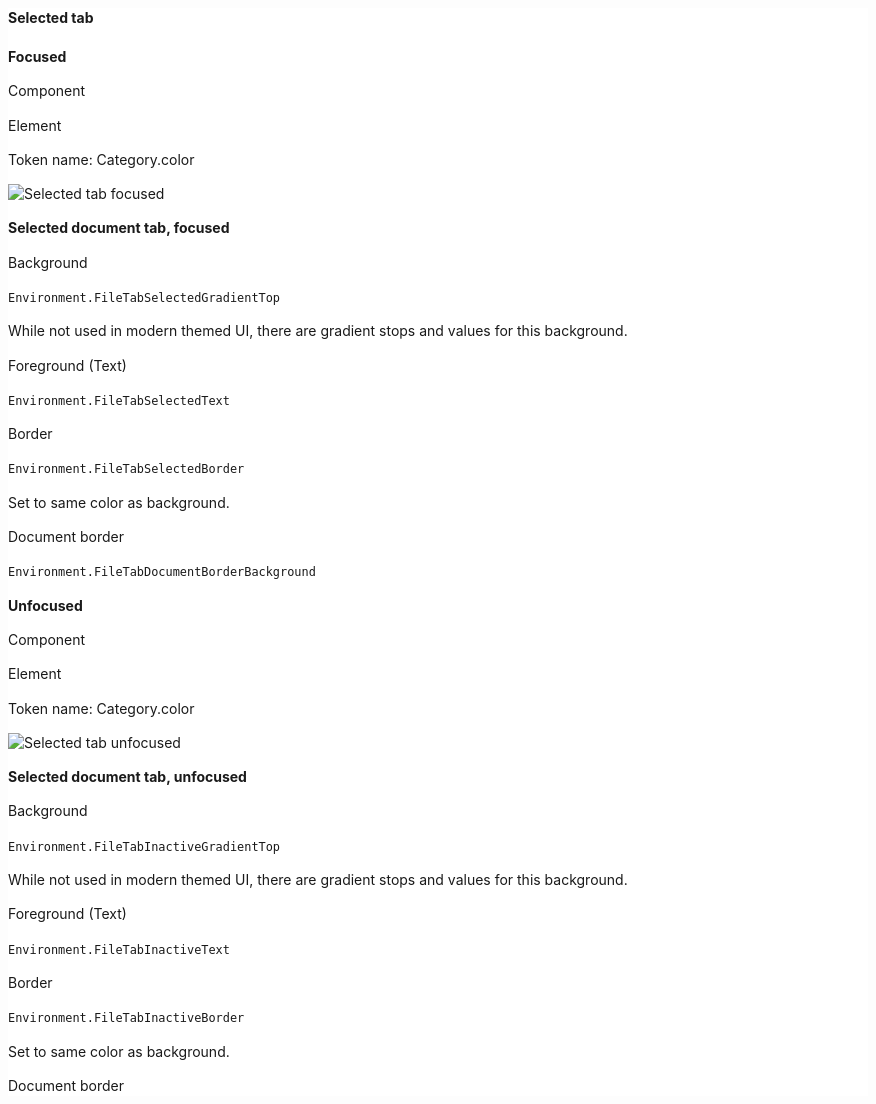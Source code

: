 #### Selected tab
 **Focused**

 Component

 Element

 Token name: Category.color

 ![Selected tab focused](../../extensibility/ux-guidelines/media/0303-074-selectedtabfocused.png "0303-074_SelectedTabFocused")

 **Selected document tab, focused**

 Background

 `Environment.FileTabSelectedGradientTop`

 While not used in modern themed UI, there are gradient stops and values for this background.

 Foreground (Text)

 `Environment.FileTabSelectedText`

 Border

 `Environment.FileTabSelectedBorder`

 Set to same color as background.

 Document border

 `Environment.FileTabDocumentBorderBackground`

 **Unfocused**

 Component

 Element

 Token name: Category.color

 ![Selected tab unfocused](../../extensibility/ux-guidelines/media/0303-075-selectedtabunfocused.png "0303-075_SelectedTabUnfocused")

 **Selected document tab, unfocused**

 Background

 `Environment.FileTabInactiveGradientTop`

 While not used in modern themed UI, there are gradient stops and values for this background.

 Foreground (Text)

 `Environment.FileTabInactiveText`

 Border

 `Environment.FileTabInactiveBorder`

 Set to same color as background.

 Document border
